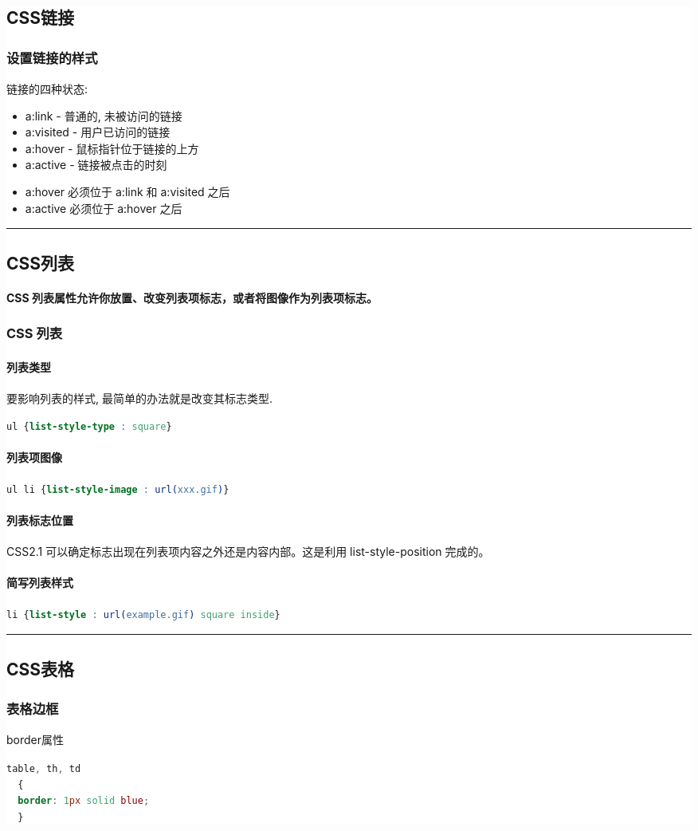 
## CSS链接
### 设置链接的样式
链接的四种状态:
- a:link - 普通的, 未被访问的链接
- a:visited - 用户已访问的链接
- a:hover - 鼠标指针位于链接的上方
- a:active - 链接被点击的时刻

* a:hover 必须位于 a:link 和 a:visited 之后
* a:active 必须位于 a:hover 之后

---

## CSS列表
**CSS 列表属性允许你放置、改变列表项标志，或者将图像作为列表项标志。**

### CSS 列表
#### 列表类型
要影响列表的样式, 最简单的办法就是改变其标志类型.

```css
ul {list-style-type : square}
```

#### 列表项图像
```css
ul li {list-style-image : url(xxx.gif)}
```

#### 列表标志位置
CSS2.1 可以确定标志出现在列表项内容之外还是内容内部。这是利用 list-style-position 完成的。

#### 简写列表样式
```css
li {list-style : url(example.gif) square inside}
```

--- 

## CSS表格
### 表格边框
border属性

```css
table, th, td
  {
  border: 1px solid blue;
  }
```
